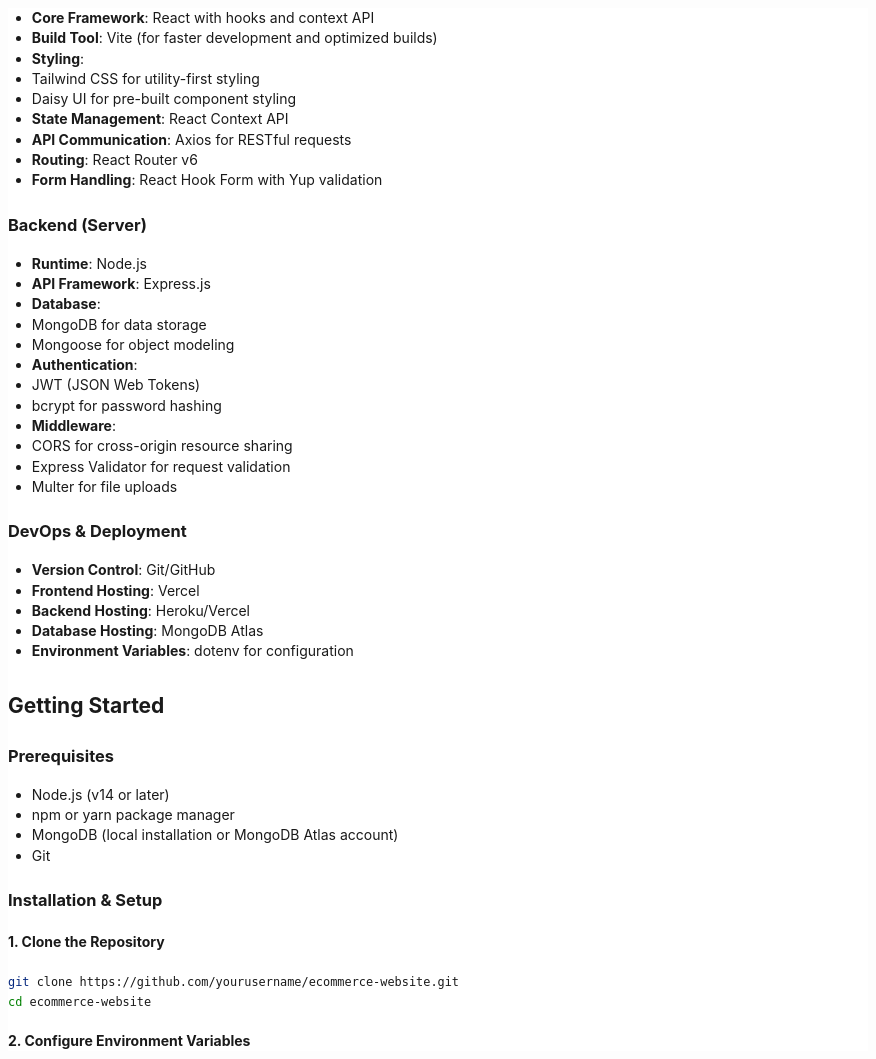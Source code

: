 - **Core Framework**: React with hooks and context API
- **Build Tool**: Vite (for faster development and optimized builds)
- **Styling**: 
- Tailwind CSS for utility-first styling
- Daisy UI for pre-built component styling
- **State Management**: React Context API
- **API Communication**: Axios for RESTful requests
- **Routing**: React Router v6
- **Form Handling**: React Hook Form with Yup validation

### Backend (Server)

- **Runtime**: Node.js
- **API Framework**: Express.js
- **Database**: 
- MongoDB for data storage
- Mongoose for object modeling
- **Authentication**: 
- JWT (JSON Web Tokens)
- bcrypt for password hashing
- **Middleware**:
- CORS for cross-origin resource sharing
- Express Validator for request validation
- Multer for file uploads

### DevOps & Deployment

- **Version Control**: Git/GitHub
- **Frontend Hosting**: Vercel
- **Backend Hosting**: Heroku/Vercel
- **Database Hosting**: MongoDB Atlas
- **Environment Variables**: dotenv for configuration

## Getting Started

### Prerequisites

- Node.js (v14 or later)
- npm or yarn package manager
- MongoDB (local installation or MongoDB Atlas account)
- Git

### Installation & Setup

#### 1. Clone the Repository

```bash
git clone https://github.com/yourusername/ecommerce-website.git
cd ecommerce-website
```

#### 2. Configure Environment Variables
